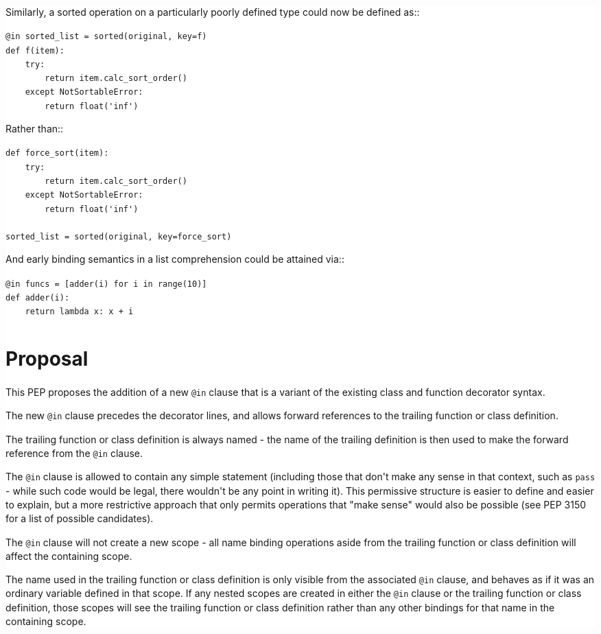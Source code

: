 Similarly, a sorted operation on a particularly poorly defined type
could now be defined as::

    @in sorted_list = sorted(original, key=f)
    def f(item):
        try:
            return item.calc_sort_order()
        except NotSortableError:
            return float('inf')

Rather than::

    def force_sort(item):
        try:
            return item.calc_sort_order()
        except NotSortableError:
            return float('inf')

    sorted_list = sorted(original, key=force_sort)

And early binding semantics in a list comprehension could be attained
via::

    @in funcs = [adder(i) for i in range(10)]
    def adder(i):
        return lambda x: x + i

Proposal
========

This PEP proposes the addition of a new `@in` clause that is a variant
of the existing class and function decorator syntax.

The new `@in` clause precedes the decorator lines, and allows forward
references to the trailing function or class definition.

The trailing function or class definition is always named - the name of
the trailing definition is then used to make the forward reference from
the `@in` clause.

The `@in` clause is allowed to contain any simple statement (including
those that don't make any sense in that context, such as `pass` - while
such code would be legal, there wouldn't be any point in writing it).
This permissive structure is easier to define and easier to explain, but
a more restrictive approach that only permits operations that "make
sense" would also be possible (see PEP 3150 for a list of possible
candidates).

The `@in` clause will not create a new scope - all name binding
operations aside from the trailing function or class definition will
affect the containing scope.

The name used in the trailing function or class definition is only
visible from the associated `@in` clause, and behaves as if it was an
ordinary variable defined in that scope. If any nested scopes are
created in either the `@in` clause or the trailing function or class
definition, those scopes will see the trailing function or class
definition rather than any other bindings for that name in the
containing scope.
